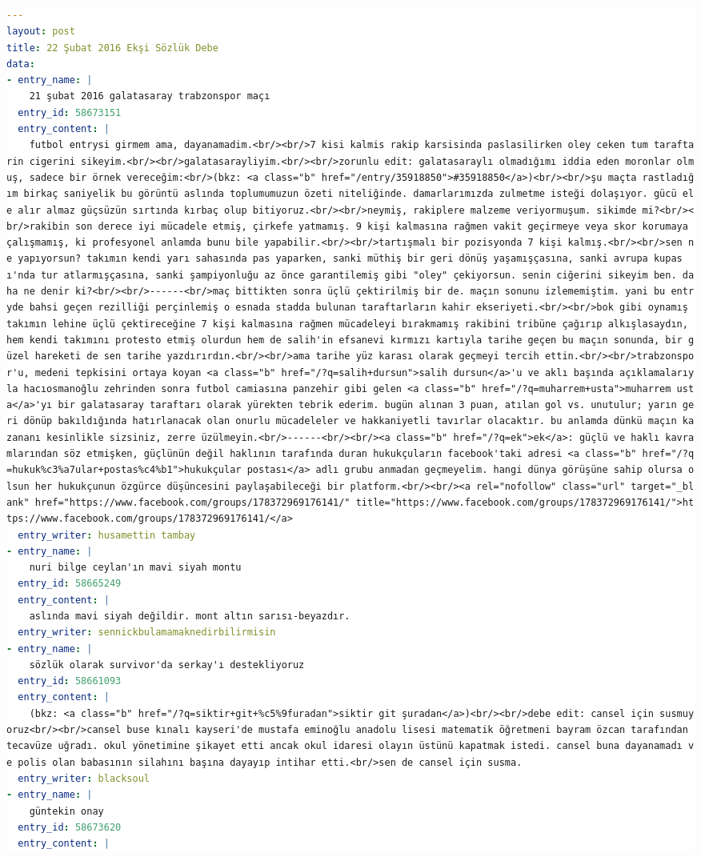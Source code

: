 ```yaml
---
layout: post
title: 22 Şubat 2016 Ekşi Sözlük Debe
data:
- entry_name: |
    21 şubat 2016 galatasaray trabzonspor maçı
  entry_id: 58673151
  entry_content: |
    futbol entrysi girmem ama, dayanamadim.<br/><br/>7 kisi kalmis rakip karsisinda paslasilirken oley ceken tum taraftarin cigerini sikeyim.<br/><br/>galatasarayliyim.<br/><br/>zorunlu edit: galatasaraylı olmadığımı iddia eden moronlar olmuş, sadece bir örnek vereceğim:<br/>(bkz: <a class="b" href="/entry/35918850">#35918850</a>)<br/><br/>şu maçta rastladığım birkaç saniyelik bu görüntü aslında toplumumuzun özeti niteliğinde. damarlarımızda zulmetme isteği dolaşıyor. gücü ele alır almaz güçsüzün sırtında kırbaç olup bitiyoruz.<br/><br/>neymiş, rakiplere malzeme veriyormuşum. sikimde mi?<br/><br/>rakibin son derece iyi mücadele etmiş, çirkefe yatmamış. 9 kişi kalmasına rağmen vakit geçirmeye veya skor korumaya çalışmamış, ki profesyonel anlamda bunu bile yapabilir.<br/><br/>tartışmalı bir pozisyonda 7 kişi kalmış.<br/><br/>sen ne yapıyorsun? takımın kendi yarı sahasında pas yaparken, sanki müthiş bir geri dönüş yaşamışçasına, sanki avrupa kupası'nda tur atlarmışçasına, sanki şampiyonluğu az önce garantilemiş gibi "oley" çekiyorsun. senin ciğerini sikeyim ben. daha ne denir ki?<br/><br/>------<br/>maç bittikten sonra üçlü çektirilmiş bir de. maçın sonunu izlememiştim. yani bu entryde bahsi geçen rezilliği perçinlemiş o esnada stadda bulunan taraftarların kahir ekseriyeti.<br/><br/>bok gibi oynamış takımın lehine üçlü çektireceğine 7 kişi kalmasına rağmen mücadeleyi bırakmamış rakibini tribüne çağırıp alkışlasaydın, hem kendi takımını protesto etmiş olurdun hem de salih'in efsanevi kırmızı kartıyla tarihe geçen bu maçın sonunda, bir güzel hareketi de sen tarihe yazdırırdın.<br/><br/>ama tarihe yüz karası olarak geçmeyi tercih ettin.<br/><br/>trabzonspor'u, medeni tepkisini ortaya koyan <a class="b" href="/?q=salih+dursun">salih dursun</a>'u ve aklı başında açıklamalarıyla hacıosmanoğlu zehrinden sonra futbol camiasına panzehir gibi gelen <a class="b" href="/?q=muharrem+usta">muharrem usta</a>'yı bir galatasaray taraftarı olarak yürekten tebrik ederim. bugün alınan 3 puan, atılan gol vs. unutulur; yarın geri dönüp bakıldığında hatırlanacak olan onurlu mücadeleler ve hakkaniyetli tavırlar olacaktır. bu anlamda dünkü maçın kazananı kesinlikle sizsiniz, zerre üzülmeyin.<br/>------<br/><br/><a class="b" href="/?q=ek">ek</a>: güçlü ve haklı kavramlarından söz etmişken, güçlünün değil haklının tarafında duran hukukçuların facebook'taki adresi <a class="b" href="/?q=hukuk%c3%a7ular+postas%c4%b1">hukukçular postası</a> adlı grubu anmadan geçmeyelim. hangi dünya görüşüne sahip olursa olsun her hukukçunun özgürce düşüncesini paylaşabileceği bir platform.<br/><br/><a rel="nofollow" class="url" target="_blank" href="https://www.facebook.com/groups/178372969176141/" title="https://www.facebook.com/groups/178372969176141/">https://www.facebook.com/groups/178372969176141/</a>
  entry_writer: husamettin tambay
- entry_name: |
    nuri bilge ceylan'ın mavi siyah montu
  entry_id: 58665249
  entry_content: |
    aslında mavi siyah değildir. mont altın sarısı-beyazdır.
  entry_writer: sennickbulamamaknedirbilirmisin
- entry_name: |
    sözlük olarak survivor'da serkay'ı destekliyoruz
  entry_id: 58661093
  entry_content: |
    (bkz: <a class="b" href="/?q=siktir+git+%c5%9furadan">siktir git şuradan</a>)<br/><br/>debe edit: cansel için susmuyoruz<br/><br/>cansel buse kınalı kayseri'de mustafa eminoğlu anadolu lisesi matematik öğretmeni bayram özcan tarafından tecavüze uğradı. okul yönetimine şikayet etti ancak okul idaresi olayın üstünü kapatmak istedi. cansel buna dayanamadı ve polis olan babasının silahını başına dayayıp intihar etti.<br/>sen de cansel için susma.
  entry_writer: blacksoul
- entry_name: |
    güntekin onay
  entry_id: 58673620
  entry_content: |
```